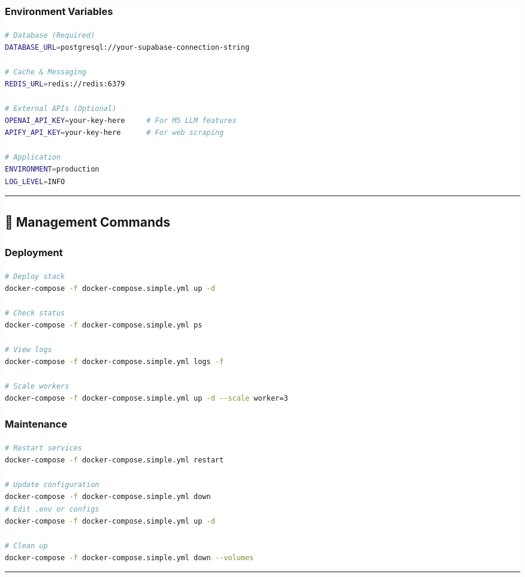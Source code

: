 ### **Environment Variables**
```bash
# Database (Required)
DATABASE_URL=postgresql://your-supabase-connection-string

# Cache & Messaging
REDIS_URL=redis://redis:6379

# External APIs (Optional)
OPENAI_API_KEY=your-key-here     # For M5 LLM features
APIFY_API_KEY=your-key-here      # For web scraping

# Application
ENVIRONMENT=production
LOG_LEVEL=INFO
```

---

## 🔧 **Management Commands**

### **Deployment**
```bash
# Deploy stack
docker-compose -f docker-compose.simple.yml up -d

# Check status
docker-compose -f docker-compose.simple.yml ps

# View logs
docker-compose -f docker-compose.simple.yml logs -f

# Scale workers
docker-compose -f docker-compose.simple.yml up -d --scale worker=3
```

### **Maintenance**
```bash
# Restart services
docker-compose -f docker-compose.simple.yml restart

# Update configuration
docker-compose -f docker-compose.simple.yml down
# Edit .env or configs
docker-compose -f docker-compose.simple.yml up -d

# Clean up
docker-compose -f docker-compose.simple.yml down --volumes
```

---
